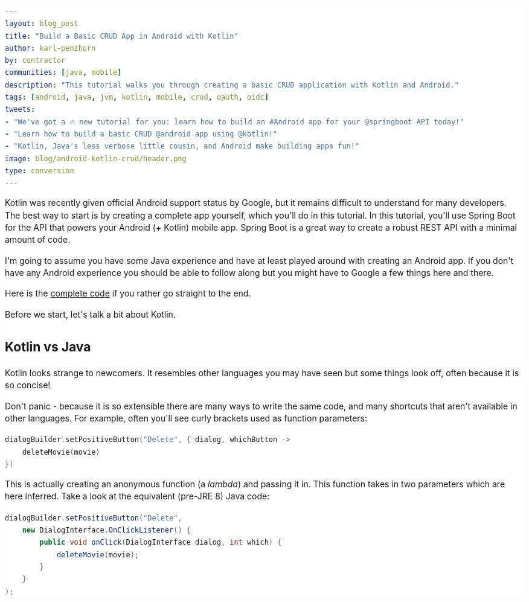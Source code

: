 ```yaml
---
layout: blog_post
title: "Build a Basic CRUD App in Android with Kotlin"
author: karl-penzhorn
by: contractor
communities: [java, mobile]
description: "This tutorial walks you through creating a basic CRUD application with Kotlin and Android."
tags: [android, java, jvm, kotlin, mobile, crud, oauth, oidc]
tweets:
- "We've got a 🔥 new tutorial for you: learn how to build an #Android app for your @springboot API today!"
- "Learn how to build a basic CRUD @android app using @kotlin!"
- "Kotlin, Java's less verbose little cousin, and Android make building apps fun!"
image: blog/android-kotlin-crud/header.png
type: conversion
---
```


Kotlin was recently given official Android support status by Google, but it remains difficult to understand for many developers. The best way to start is by creating a complete app yourself, which you'll do in this tutorial. In this tutorial, you'll use Spring Boot for the API that powers your Android (+ Kotlin) mobile app. Spring Boot is a great way to create a robust REST API with a minimal amount of code.

I'm going to assume you have some Java experience and have at least played around with creating an Android app. If you don't have any Android experience you should be able to follow along but you might have to Google a few things here and there.

Here is the [complete code](https://github.com/oktadeveloper/okta-android-kotlin-crud-example) if you rather go straight to the end.

Before we start, let's talk a bit about Kotlin.

## Kotlin vs Java

Kotlin looks strange to newcomers. It resembles other languages you may have seen but some things look off, often because it is so concise!

Don't panic - because it is so extensible there are many ways to write the same code, and many shortcuts that aren't available in other languages. For example, often you'll see curly brackets used as function parameters:

```kotlin
dialogBuilder.setPositiveButton("Delete", { dialog, whichButton ->
    deleteMovie(movie)
})
```

This is actually creating an anonymous function (a _lambda_) and passing it in. This function takes in two parameters which are here inferred. Take a look at the equivalent (pre-JRE 8) Java code:

```java
dialogBuilder.setPositiveButton("Delete",
    new DialogInterface.OnClickListener() {
        public void onClick(DialogInterface dialog, int which) {
            deleteMovie(movie);
        }
    }
);
```
